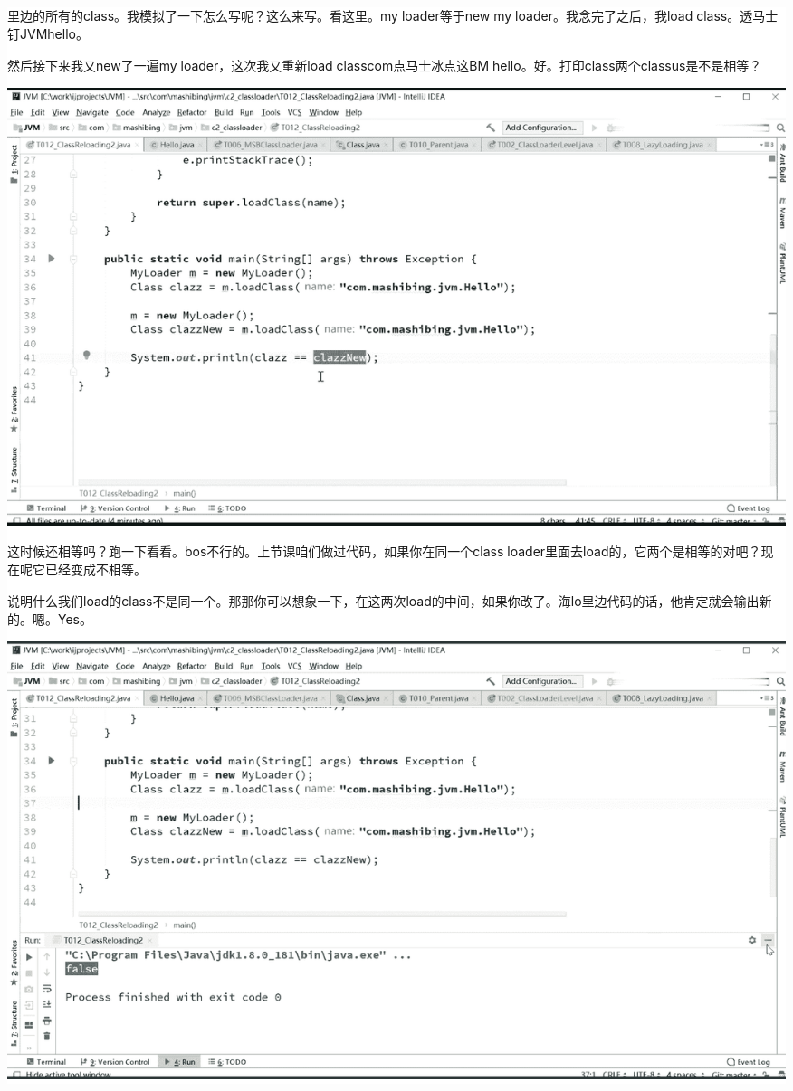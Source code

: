 里边的所有的class。我模拟了一下怎么写呢？这么来写。看这里。my loader等于new my loader。我念完了之后，我load class。透马士钉JVMhello。

然后接下来我又new了一遍my loader，这次我又重新load classcom点马士冰点这BM hello。好。打印class两个classus是不是相等？



![](img/cdce18a2bd15f6e8e59864aef5c7a41f_156.png)

这时候还相等吗？跑一下看看。bos不行的。上节课咱们做过代码，如果你在同一个class loader里面去load的，它两个是相等的对吧？现在呢它已经变成不相等。

说明什么我们load的class不是同一个。那那你可以想象一下，在这两次load的中间，如果你改了。海lo里边代码的话，他肯定就会输出新的。嗯。Yes。



![](img/cdce18a2bd15f6e8e59864aef5c7a41f_158.png)

